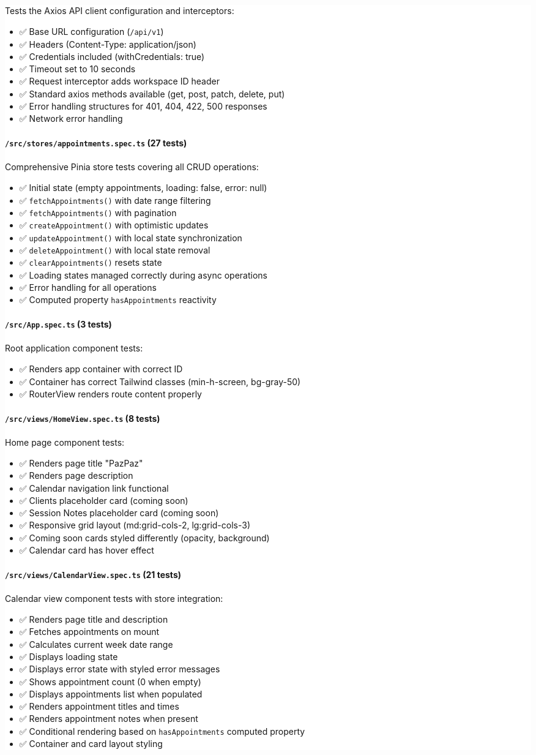 Tests the Axios API client configuration and interceptors:

- ✅ Base URL configuration (`/api/v1`)
- ✅ Headers (Content-Type: application/json)
- ✅ Credentials included (withCredentials: true)
- ✅ Timeout set to 10 seconds
- ✅ Request interceptor adds workspace ID header
- ✅ Standard axios methods available (get, post, patch, delete, put)
- ✅ Error handling structures for 401, 404, 422, 500 responses
- ✅ Network error handling

#### `/src/stores/appointments.spec.ts` (27 tests)

Comprehensive Pinia store tests covering all CRUD operations:

- ✅ Initial state (empty appointments, loading: false, error: null)
- ✅ `fetchAppointments()` with date range filtering
- ✅ `fetchAppointments()` with pagination
- ✅ `createAppointment()` with optimistic updates
- ✅ `updateAppointment()` with local state synchronization
- ✅ `deleteAppointment()` with local state removal
- ✅ `clearAppointments()` resets state
- ✅ Loading states managed correctly during async operations
- ✅ Error handling for all operations
- ✅ Computed property `hasAppointments` reactivity

#### `/src/App.spec.ts` (3 tests)

Root application component tests:

- ✅ Renders app container with correct ID
- ✅ Container has correct Tailwind classes (min-h-screen, bg-gray-50)
- ✅ RouterView renders route content properly

#### `/src/views/HomeView.spec.ts` (8 tests)

Home page component tests:

- ✅ Renders page title "PazPaz"
- ✅ Renders page description
- ✅ Calendar navigation link functional
- ✅ Clients placeholder card (coming soon)
- ✅ Session Notes placeholder card (coming soon)
- ✅ Responsive grid layout (md:grid-cols-2, lg:grid-cols-3)
- ✅ Coming soon cards styled differently (opacity, background)
- ✅ Calendar card has hover effect

#### `/src/views/CalendarView.spec.ts` (21 tests)

Calendar view component tests with store integration:

- ✅ Renders page title and description
- ✅ Fetches appointments on mount
- ✅ Calculates current week date range
- ✅ Displays loading state
- ✅ Displays error state with styled error messages
- ✅ Shows appointment count (0 when empty)
- ✅ Displays appointments list when populated
- ✅ Renders appointment titles and times
- ✅ Renders appointment notes when present
- ✅ Conditional rendering based on `hasAppointments` computed property
- ✅ Container and card layout styling
